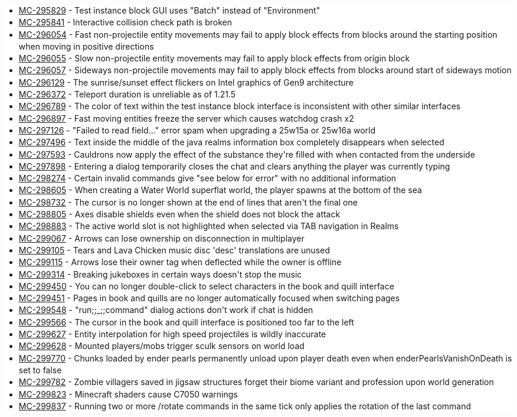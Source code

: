 -   [MC-295829](https://bugs.mojang.com/browse/MC-295829) - Test instance block GUI uses "Batch" instead of "Environment"
-   [MC-295841](https://bugs.mojang.com/browse/MC-295841) - Interactive collision check path is broken
-   [MC-296054](https://bugs.mojang.com/browse/MC-296054) - Fast non-projectile entity movements may fail to apply block effects from blocks around the starting position when moving in positive directions
-   [MC-296055](https://bugs.mojang.com/browse/MC-296055) - Slow non-projectile entity movements may fail to apply block effects from origin block
-   [MC-296057](https://bugs.mojang.com/browse/MC-296057) - Sideways non-projectile movements may fail to apply block effects from blocks around start of sideways motion
-   [MC-296129](https://bugs.mojang.com/browse/MC-296129) - The sunrise/sunset effect flickers on Intel graphics of Gen9 architecture
-   [MC-296372](https://bugs.mojang.com/browse/MC-296372) - Teleport duration is unreliable as of 1.21.5
-   [MC-296789](https://bugs.mojang.com/browse/MC-296789) - The color of text within the test instance block interface is inconsistent with other similar interfaces
-   [MC-296897](https://bugs.mojang.com/browse/MC-296897) - Fast moving entities freeze the server which causes watchdog crash x2
-   [MC-297126](https://bugs.mojang.com/browse/MC-297126) - "Failed to read field..." error spam when upgrading a 25w15a or 25w16a world
-   [MC-297496](https://bugs.mojang.com/browse/MC-297496) - Text inside the middle of the java realms information box completely disappears when selected
-   [MC-297593](https://bugs.mojang.com/browse/MC-297593) - Cauldrons now apply the effect of the substance they're filled with when contacted from the underside
-   [MC-297898](https://bugs.mojang.com/browse/MC-297898) - Entering a dialog temporarily closes the chat and clears anything the player was currently typing
-   [MC-298274](https://bugs.mojang.com/browse/MC-298274) - Certain invalid commands give "see below for error" with no additional information
-   [MC-298605](https://bugs.mojang.com/browse/MC-298605) - When creating a Water World superflat world, the player spawns at the bottom of the sea
-   [MC-298732](https://bugs.mojang.com/browse/MC-298732) - The cursor is no longer shown at the end of lines that aren't the final one
-   [MC-298805](https://bugs.mojang.com/browse/MC-298805) - Axes disable shields even when the shield does not block the attack
-   [MC-298883](https://bugs.mojang.com/browse/MC-298883) - The active world slot is not highlighted when selected via TAB navigation in Realms
-   [MC-299067](https://bugs.mojang.com/browse/MC-299067) - Arrows can lose ownership on disconnection in multiplayer
-   [MC-299105](https://bugs.mojang.com/browse/MC-299105) - Tears and Lava Chicken music disc 'desc' translations are unused
-   [MC-299115](https://bugs.mojang.com/browse/MC-299115) - Arrows lose their owner tag when deflected while the owner is offline
-   [MC-299314](https://bugs.mojang.com/browse/MC-299314) - Breaking jukeboxes in certain ways doesn't stop the music
-   [MC-299450](https://bugs.mojang.com/browse/MC-299450) - You can no longer double-click to select characters in the book and quill interface
-   [MC-299451](https://bugs.mojang.com/browse/MC-299451) - Pages in book and quills are no longer automatically focused when switching pages
-   [MC-299548](https://bugs.mojang.com/browse/MC-299548) - "run;;_;;command" dialog actions don't work if chat is hidden
-   [MC-299566](https://bugs.mojang.com/browse/MC-299566) - The cursor in the book and quill interface is positioned too far to the left
-   [MC-299627](https://bugs.mojang.com/browse/MC-299627) - Entity interpolation for high speed projectiles is wildly inaccurate
-   [MC-299628](https://bugs.mojang.com/browse/MC-299628) - Mounted players/mobs trigger sculk sensors on world load
-   [MC-299770](https://bugs.mojang.com/browse/MC-299770) - Chunks loaded by ender pearls permanently unload upon player death even when enderPearlsVanishOnDeath is set to false
-   [MC-299782](https://bugs.mojang.com/browse/MC-299782) - Zombie villagers saved in jigsaw structures forget their biome variant and profession upon world generation
-   [MC-299823](https://bugs.mojang.com/browse/MC-299823) - Minecraft shaders cause C7050 warnings
-   [MC-299837](https://bugs.mojang.com/browse/MC-299837) - Running two or more /rotate commands in the same tick only applies the rotation of the last command